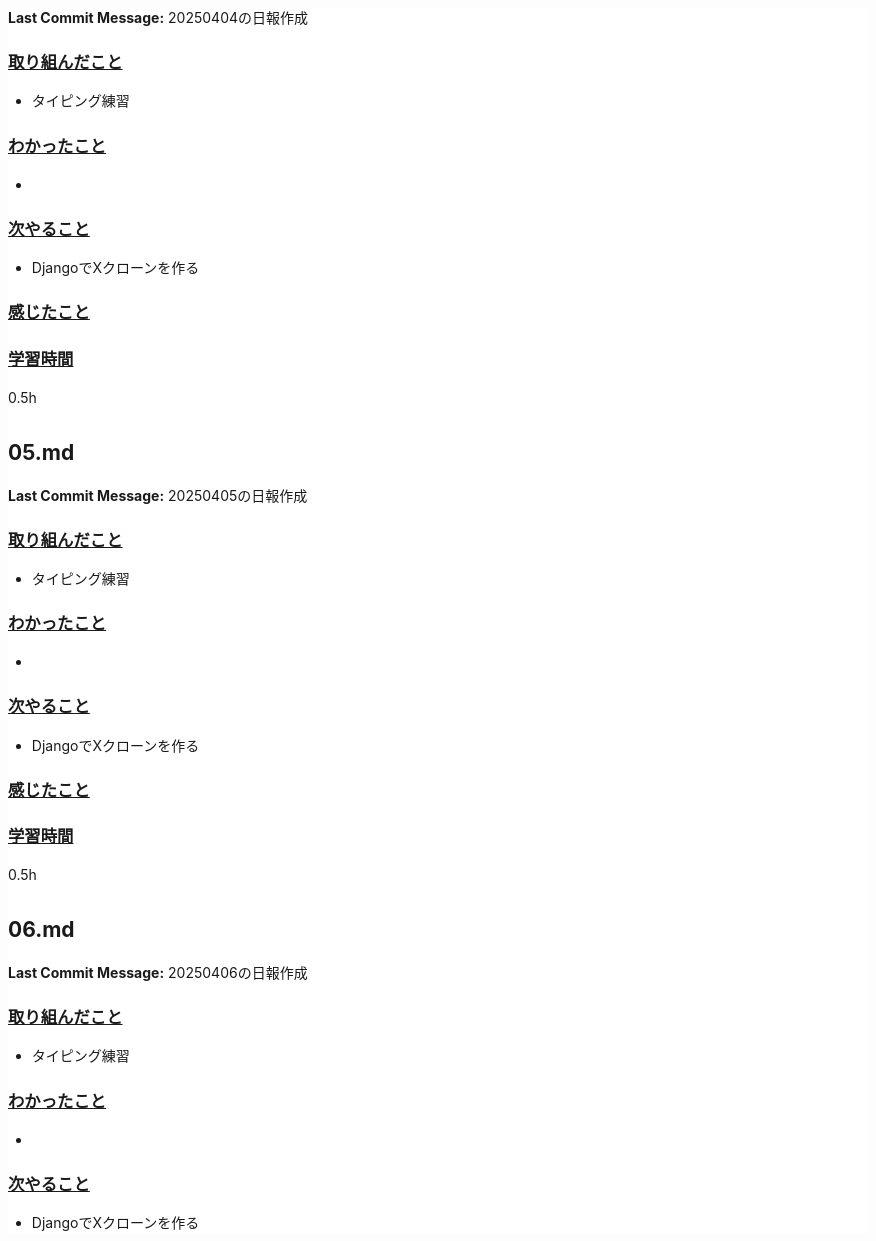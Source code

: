 **Last Commit Message:** 20250404の日報作成

### <u>取り組んだこと</u>
- タイピング練習

### <u>わかったこと</u>
- 

### <u>次やること</u>
- DjangoでXクローンを作る

### <u>感じたこと</u>
 
### <u>学習時間</u>
0.5h


## 05.md

**Last Commit Message:** 20250405の日報作成

### <u>取り組んだこと</u>
- タイピング練習

### <u>わかったこと</u>
- 

### <u>次やること</u>
- DjangoでXクローンを作る

### <u>感じたこと</u>
 
### <u>学習時間</u>
0.5h


## 06.md

**Last Commit Message:** 20250406の日報作成

### <u>取り組んだこと</u>
- タイピング練習

### <u>わかったこと</u>
- 

### <u>次やること</u>
- DjangoでXクローンを作る
